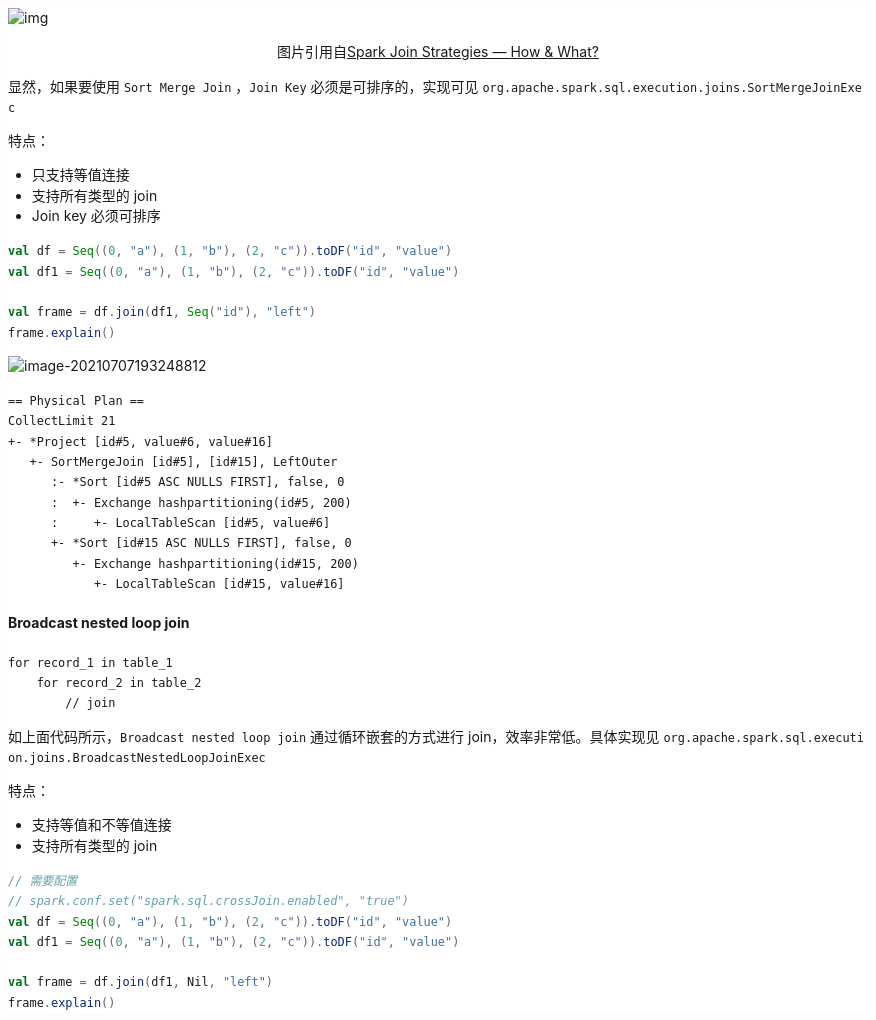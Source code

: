 ![img](https://raw.githubusercontent.com/big-white-2020/notes-image/master/img/1*03nmwDCmVaSDWVHMZTcFjA.jpeg)

<center>图片引用自<a href="https://towardsdatascience.com/strategies-of-spark-join-c0e7b4572bcf">Spark Join Strategies — How & What?</a></center>

显然，如果要使用 `Sort Merge Join` ，`Join Key` 必须是可排序的，实现可见 `org.apache.spark.sql.execution.joins.SortMergeJoinExec`

特点：

* 只支持等值连接
* 支持所有类型的 join
* Join key 必须可排序

```scala
val df = Seq((0, "a"), (1, "b"), (2, "c")).toDF("id", "value") 
val df1 = Seq((0, "a"), (1, "b"), (2, "c")).toDF("id", "value")
                                                               
val frame = df.join(df1, Seq("id"), "left")                    
frame.explain()                                                
```



![image-20210707193248812](https://raw.githubusercontent.com/big-white-2020/notes-image/master/img/image-20210707193248812.png)

```
== Physical Plan ==
CollectLimit 21
+- *Project [id#5, value#6, value#16]
   +- SortMergeJoin [id#5], [id#15], LeftOuter
      :- *Sort [id#5 ASC NULLS FIRST], false, 0
      :  +- Exchange hashpartitioning(id#5, 200)
      :     +- LocalTableScan [id#5, value#6]
      +- *Sort [id#15 ASC NULLS FIRST], false, 0
         +- Exchange hashpartitioning(id#15, 200)
            +- LocalTableScan [id#15, value#16]
```



#### Broadcast nested loop join

```
for record_1 in table_1
	for record_2 in table_2
		// join
```

如上面代码所示，`Broadcast nested loop join` 通过循环嵌套的方式进行 join，效率非常低。具体实现见 `org.apache.spark.sql.execution.joins.BroadcastNestedLoopJoinExec`

特点：

* 支持等值和不等值连接
* 支持所有类型的 join

```scala
// 需要配置
// spark.conf.set("spark.sql.crossJoin.enabled", "true")
val df = Seq((0, "a"), (1, "b"), (2, "c")).toDF("id", "value")          
val df1 = Seq((0, "a"), (1, "b"), (2, "c")).toDF("id", "value")         
                                                                        
val frame = df.join(df1, Nil, "left")                              
frame.explain()                                                         
```
